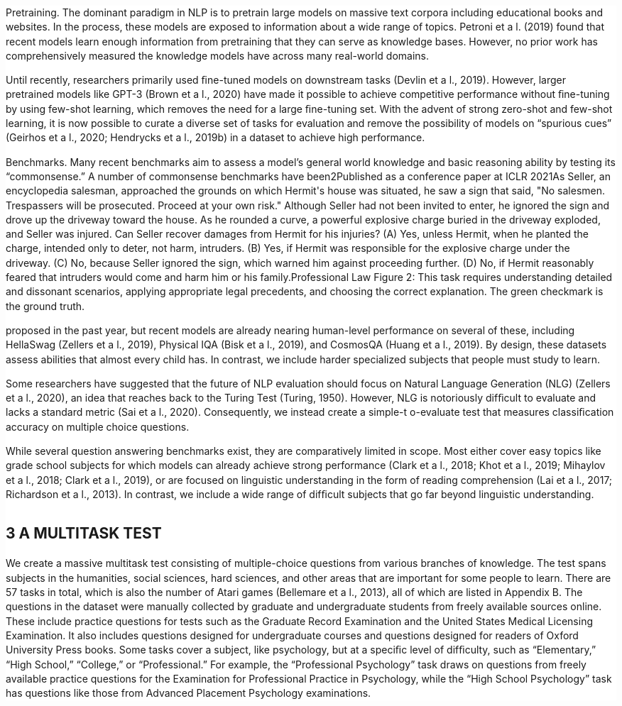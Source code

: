 Pretraining. The dominant paradigm in NLP is to pretrain large models on massive text corpora including educational books and websites. In the process, these models are exposed to information about a wide range of topics. Petroni et a l. (2019) found that recent models learn enough information from pretraining that they can serve as knowledge bases. However, no prior work has comprehensively measured the knowledge models have across many real-world domains.

Until recently, researchers primarily used ﬁne-tuned models on downstream tasks (Devlin et a l., 2019). However, larger pretrained models like GPT-3 (Brown et a l., 2020) have made it possible to achieve competitive performance without ﬁne-tuning by using few-shot learning, which removes the need for a large ﬁne-tuning set. With the advent of strong zero-shot and few-shot learning, it is now possible to curate a diverse set of tasks for evaluation and remove the possibility of models on “spurious cues” (Geirhos et a l., 2020; Hendrycks et a l., 2019b) in a dataset to achieve high performance.

Benchmarks. Many recent benchmarks aim to assess a model’s general world knowledge and basic reasoning ability by testing its “commonsense.” A number of commonsense benchmarks have been2Published as a conference paper at ICLR 2021As Seller, an encyclopedia salesman, approached the grounds on which Hermit's house was situated, he saw a sign that said, "No salesmen. Trespassers will be prosecuted. Proceed at your own risk." Although Seller had not been invited to enter, he ignored the sign and drove up the driveway toward the house. As he rounded a curve, a powerful explosive charge buried in the driveway exploded, and Seller was injured. Can Seller recover damages from Hermit for his injuries? (A) Yes, unless Hermit, when he planted the charge, intended only to deter, not harm, intruders. (B) Yes, if Hermit was responsible for the explosive charge under the driveway. (C) No, because Seller ignored the sign, which warned him against proceeding further. (D) No, if Hermit reasonably feared that intruders would come and harm him or his family.Professional Law Figure 2: This task requires understanding detailed and dissonant scenarios, applying appropriate legal precedents, and choosing the correct explanation. The green checkmark is the ground truth.

proposed in the past year, but recent models are already nearing human-level performance on several of these, including HellaSwag (Zellers et a l., 2019), Physical IQA (Bisk et a l., 2019), and CosmosQA (Huang et a l., 2019). By design, these datasets assess abilities that almost every child has. In contrast, we include harder specialized subjects that people must study to learn.

Some researchers have suggested that the future of NLP evaluation should focus on Natural Language Generation (NLG) (Zellers et a l., 2020), an idea that reaches back to the Turing Test (Turing, 1950). However, NLG is notoriously difﬁcult to evaluate and lacks a standard metric (Sai et a l., 2020). Consequently, we instead create a simple-t o-evaluate test that measures classiﬁcation accuracy on multiple choice questions.

While several question answering benchmarks exist, they are comparatively limited in scope. Most either cover easy topics like grade school subjects for which models can already achieve strong performance (Clark et a l., 2018; Khot et a l., 2019; Mihaylov et a l., 2018; Clark et a l., 2019), or are focused on linguistic understanding in the form of reading comprehension (Lai et a l., 2017; Richardson et a l., 2013). In contrast, we include a wide range of difﬁcult subjects that go far beyond linguistic understanding.

## 3 A MULTITASK TEST

We create a massive multitask test consisting of multiple-choice questions from various branches of knowledge. The test spans subjects in the humanities, social sciences, hard sciences, and other areas that are important for some people to learn. There are 57 tasks in total, which is also the number of Atari games (Bellemare et a l., 2013), all of which are listed in Appendix B. The questions in the dataset were manually collected by graduate and undergraduate students from freely available sources online. These include practice questions for tests such as the Graduate Record Examination and the United States Medical Licensing Examination. It also includes questions designed for undergraduate courses and questions designed for readers of Oxford University Press books. Some tasks cover a subject, like psychology, but at a speciﬁc level of difﬁculty, such as “Elementary,” “High School,” “College,” or “Professional.” For example, the “Professional Psychology” task draws on questions from freely available practice questions for the Examination for Professional Practice in Psychology, while the “High School Psychology” task has questions like those from Advanced Placement Psychology examinations.
